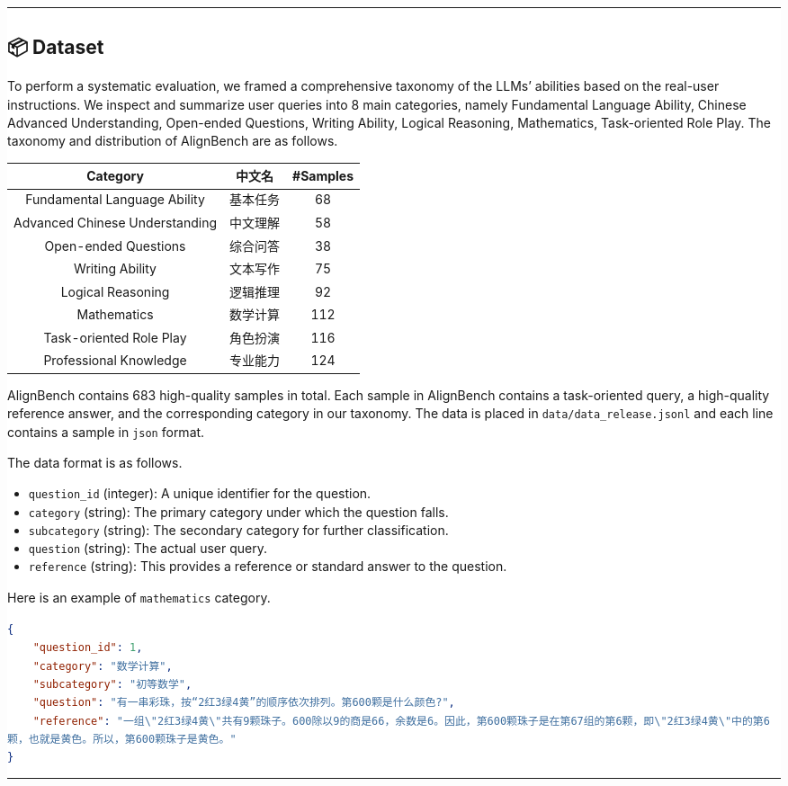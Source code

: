 
---

## 📦 Dataset

To perform a systematic evaluation, we framed a comprehensive taxonomy of the LLMs’ abilities based on the real-user instructions. We inspect and summarize user queries into 8 main categories, namely Fundamental Language Ability, Chinese Advanced Understanding, Open-ended Questions, Writing Ability, Logical Reasoning, Mathematics, Task-oriented Role Play. The taxonomy and distribution of AlignBench are as follows.

|            Category            |  中文名  | #Samples |
| :----------------------------: | :------: | :------: |
|  Fundamental Language Ability  | 基本任务 |    68    |
| Advanced Chinese Understanding | 中文理解 |    58    |
|      Open-ended Questions      | 综合问答 |    38    |
|        Writing Ability         | 文本写作 |    75    |
|       Logical Reasoning        | 逻辑推理 |    92    |
|          Mathematics           | 数学计算 |   112    |
|    Task-oriented Role Play     | 角色扮演 |   116    |
|     Professional Knowledge     | 专业能力 |   124    |

AlignBench contains 683 high-quality samples in total. Each sample in AlignBench contains a task-oriented query, a high-quality reference answer, and the corresponding category in our taxonomy. The data is placed in `data/data_release.jsonl` and each line contains a sample in `json` format. 

The data format is as follows.

- `question_id` (integer): A unique identifier for the question.
- `category` (string): The primary category under which the question falls.
- `subcategory` (string): The secondary category for further classification. 
- `question` (string): The actual user query. 
- `reference` (string): This provides a reference or standard answer to the question. 

Here is an example of `mathematics` category.

```json
{
    "question_id": 1,
    "category": "数学计算",
    "subcategory": "初等数学",
    "question": "有一串彩珠，按“2红3绿4黄”的顺序依次排列。第600颗是什么颜色?",
    "reference": "一组\"2红3绿4黄\"共有9颗珠子。600除以9的商是66，余数是6。因此，第600颗珠子是在第67组的第6颗，即\"2红3绿4黄\"中的第6颗，也就是黄色。所以，第600颗珠子是黄色。"
}
```

---
